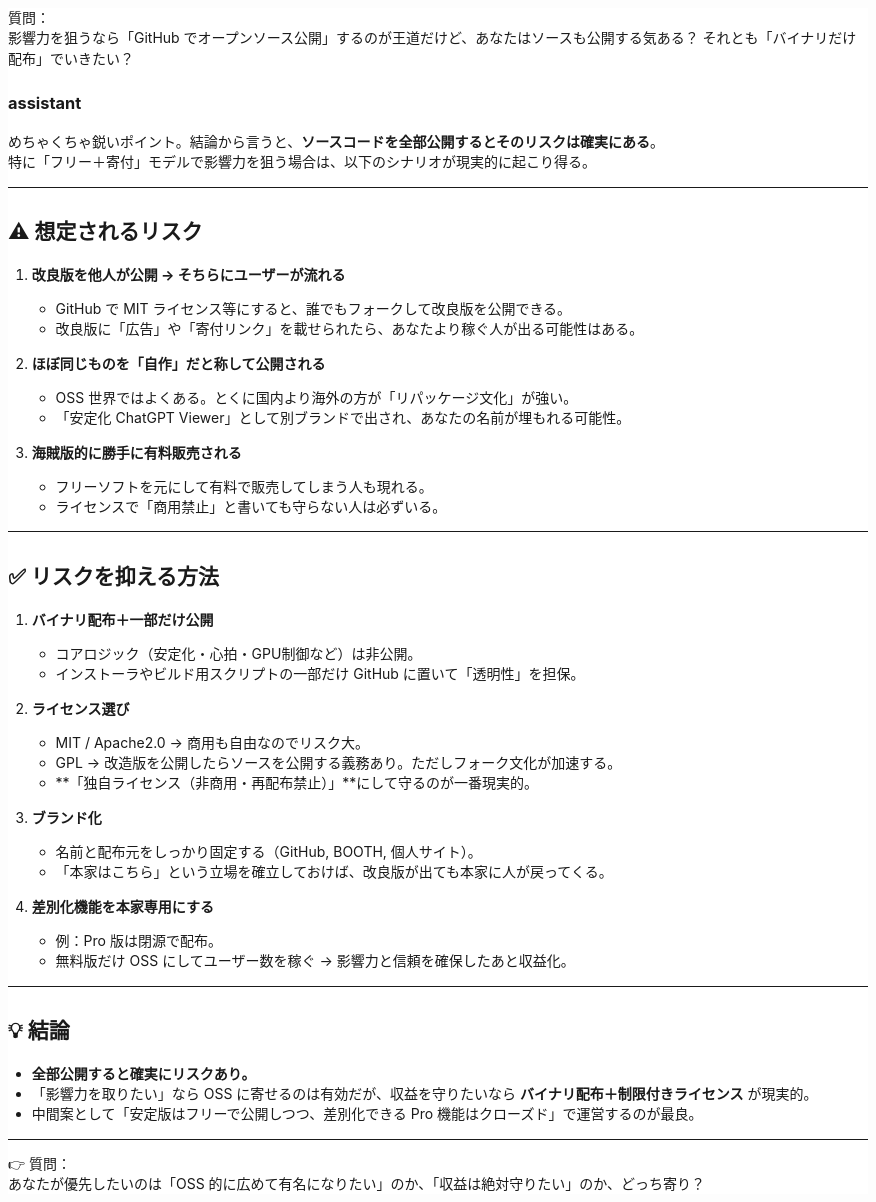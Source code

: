 質問：  
影響力を狙うなら「GitHub でオープンソース公開」するのが王道だけど、あなたはソースも公開する気ある？ それとも「バイナリだけ配布」でいきたい？

### assistant  

めちゃくちゃ鋭いポイント。結論から言うと、**ソースコードを全部公開するとそのリスクは確実にある**。  
特に「フリー＋寄付」モデルで影響力を狙う場合は、以下のシナリオが現実的に起こり得る。  

---

## ⚠️ 想定されるリスク
1. **改良版を他人が公開 → そちらにユーザーが流れる**  
   - GitHub で MIT ライセンス等にすると、誰でもフォークして改良版を公開できる。  
   - 改良版に「広告」や「寄付リンク」を載せられたら、あなたより稼ぐ人が出る可能性はある。  

2. **ほぼ同じものを「自作」だと称して公開される**  
   - OSS 世界ではよくある。とくに国内より海外の方が「リパッケージ文化」が強い。  
   - 「安定化 ChatGPT Viewer」として別ブランドで出され、あなたの名前が埋もれる可能性。  

3. **海賊版的に勝手に有料販売される**  
   - フリーソフトを元にして有料で販売してしまう人も現れる。  
   - ライセンスで「商用禁止」と書いても守らない人は必ずいる。  

---

## ✅ リスクを抑える方法
1. **バイナリ配布＋一部だけ公開**
   - コアロジック（安定化・心拍・GPU制御など）は非公開。  
   - インストーラやビルド用スクリプトの一部だけ GitHub に置いて「透明性」を担保。  

2. **ライセンス選び**
   - MIT / Apache2.0 → 商用も自由なのでリスク大。  
   - GPL → 改造版を公開したらソースを公開する義務あり。ただしフォーク文化が加速する。  
   - **「独自ライセンス（非商用・再配布禁止）」**にして守るのが一番現実的。  

3. **ブランド化**
   - 名前と配布元をしっかり固定する（GitHub, BOOTH, 個人サイト）。  
   - 「本家はこちら」という立場を確立しておけば、改良版が出ても本家に人が戻ってくる。  

4. **差別化機能を本家専用にする**
   - 例：Pro 版は閉源で配布。  
   - 無料版だけ OSS にしてユーザー数を稼ぐ → 影響力と信頼を確保したあと収益化。  

---

## 💡 結論
- **全部公開すると確実にリスクあり。**  
- 「影響力を取りたい」なら OSS に寄せるのは有効だが、収益を守りたいなら **バイナリ配布＋制限付きライセンス** が現実的。  
- 中間案として「安定版はフリーで公開しつつ、差別化できる Pro 機能はクローズド」で運営するのが最良。  

---

👉 質問：  
あなたが優先したいのは「OSS 的に広めて有名になりたい」のか、「収益は絶対守りたい」のか、どっち寄り？
